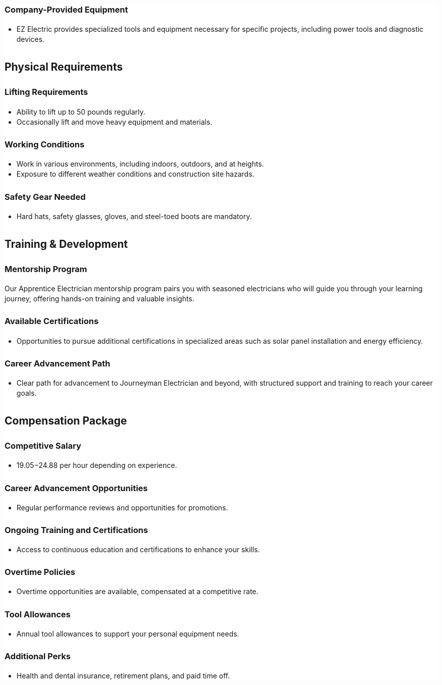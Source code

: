 ### Company-Provided Equipment

- EZ Electric provides specialized tools and equipment necessary for specific projects, including power tools and diagnostic devices.

## Physical Requirements

### Lifting Requirements

- Ability to lift up to 50 pounds regularly.
- Occasionally lift and move heavy equipment and materials.

### Working Conditions

- Work in various environments, including indoors, outdoors, and at heights.
- Exposure to different weather conditions and construction site hazards.

### Safety Gear Needed

- Hard hats, safety glasses, gloves, and steel-toed boots are mandatory.

## Training & Development

### Mentorship Program

Our Apprentice Electrician mentorship program pairs you with seasoned electricians who will guide you through your learning journey, offering hands-on training and valuable insights.

### Available Certifications

- Opportunities to pursue additional certifications in specialized areas such as solar panel installation and energy efficiency.

### Career Advancement Path

- Clear path for advancement to Journeyman Electrician and beyond, with structured support and training to reach your career goals.

## Compensation Package

### Competitive Salary

- $19.05-$24.88 per hour depending on experience.

### Career Advancement Opportunities

- Regular performance reviews and opportunities for promotions.

### Ongoing Training and Certifications

- Access to continuous education and certifications to enhance your skills.

### Overtime Policies

- Overtime opportunities are available, compensated at a competitive rate.

### Tool Allowances

- Annual tool allowances to support your personal equipment needs.

### Additional Perks

- Health and dental insurance, retirement plans, and paid time off.